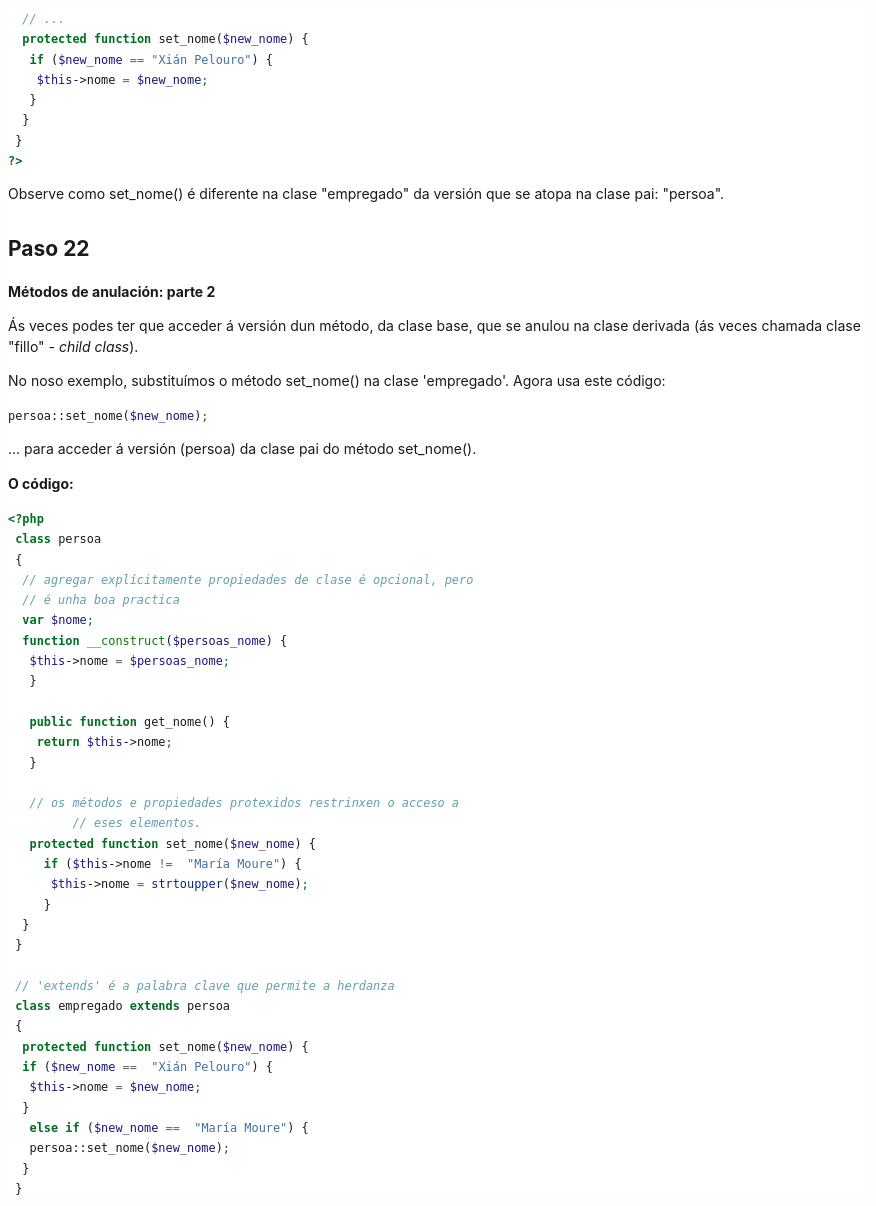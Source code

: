 ```php
  // ...
  protected function set_nome($new_nome) {
   if ($new_nome == "Xián Pelouro") {
    $this->nome = $new_nome;
   }
  }
 }
?>
```

Observe como set_nome() é diferente na clase "empregado" da versión que se atopa na clase pai: "persoa".

## Paso 22

**Métodos de anulación: parte 2**

Ás veces podes ter que acceder á versión dun método, da clase base, que se anulou na clase derivada (ás veces chamada clase "fillo" - *child class*).

No noso exemplo, substituímos o método set_nome() na clase 'empregado'. Agora usa este código:

```php
persoa::set_nome($new_nome);
```

... para acceder á versión (persoa) da clase pai do método set_nome().

**O código:**

```php
<?php
 class persoa
 {
  // agregar explícitamente propiedades de clase é opcional, pero
  // é unha boa practica
  var $nome;
  function __construct($persoas_nome) {
   $this->nome = $persoas_nome;
   }

   public function get_nome() {
    return $this->nome;
   }

   // os métodos e propiedades protexidos restrinxen o acceso a
         // eses elementos.
   protected function set_nome($new_nome) {
     if ($this->nome !=  "María Moure") {
      $this->nome = strtoupper($new_nome);
     }
  }
 }

 // 'extends' é a palabra clave que permite a herdanza
 class empregado extends persoa
 {
  protected function set_nome($new_nome) {
  if ($new_nome ==  "Xián Pelouro") {
   $this->nome = $new_nome;
  }
   else if ($new_nome ==  "María Moure") {
   persoa::set_nome($new_nome);
  }
 }

```